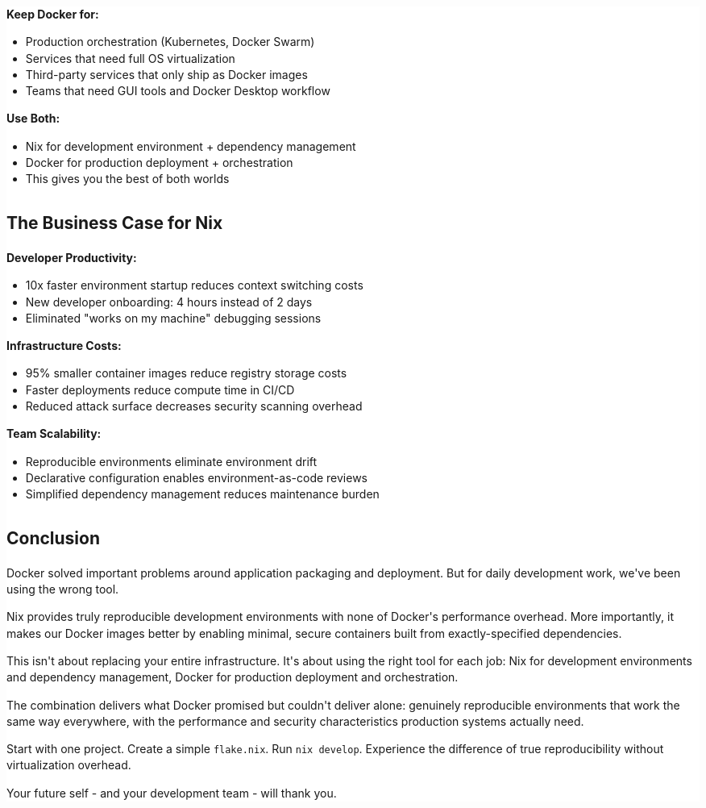 **Keep Docker for:**
- Production orchestration (Kubernetes, Docker Swarm)
- Services that need full OS virtualization
- Third-party services that only ship as Docker images
- Teams that need GUI tools and Docker Desktop workflow

**Use Both:**
- Nix for development environment + dependency management
- Docker for production deployment + orchestration
- This gives you the best of both worlds

## The Business Case for Nix

**Developer Productivity:**
- 10x faster environment startup reduces context switching costs
- New developer onboarding: 4 hours instead of 2 days
- Eliminated "works on my machine" debugging sessions

**Infrastructure Costs:**
- 95% smaller container images reduce registry storage costs
- Faster deployments reduce compute time in CI/CD
- Reduced attack surface decreases security scanning overhead

**Team Scalability:**
- Reproducible environments eliminate environment drift
- Declarative configuration enables environment-as-code reviews
- Simplified dependency management reduces maintenance burden

## Conclusion

Docker solved important problems around application packaging and deployment. But for daily development work, we've been using the wrong tool.

Nix provides truly reproducible development environments with none of Docker's performance overhead. More importantly, it makes our Docker images better by enabling minimal, secure containers built from exactly-specified dependencies.

This isn't about replacing your entire infrastructure. It's about using the right tool for each job: Nix for development environments and dependency management, Docker for production deployment and orchestration.

The combination delivers what Docker promised but couldn't deliver alone: genuinely reproducible environments that work the same way everywhere, with the performance and security characteristics production systems actually need.

Start with one project. Create a simple `flake.nix`. Run `nix develop`. Experience the difference of true reproducibility without virtualization overhead.

Your future self - and your development team - will thank you.
